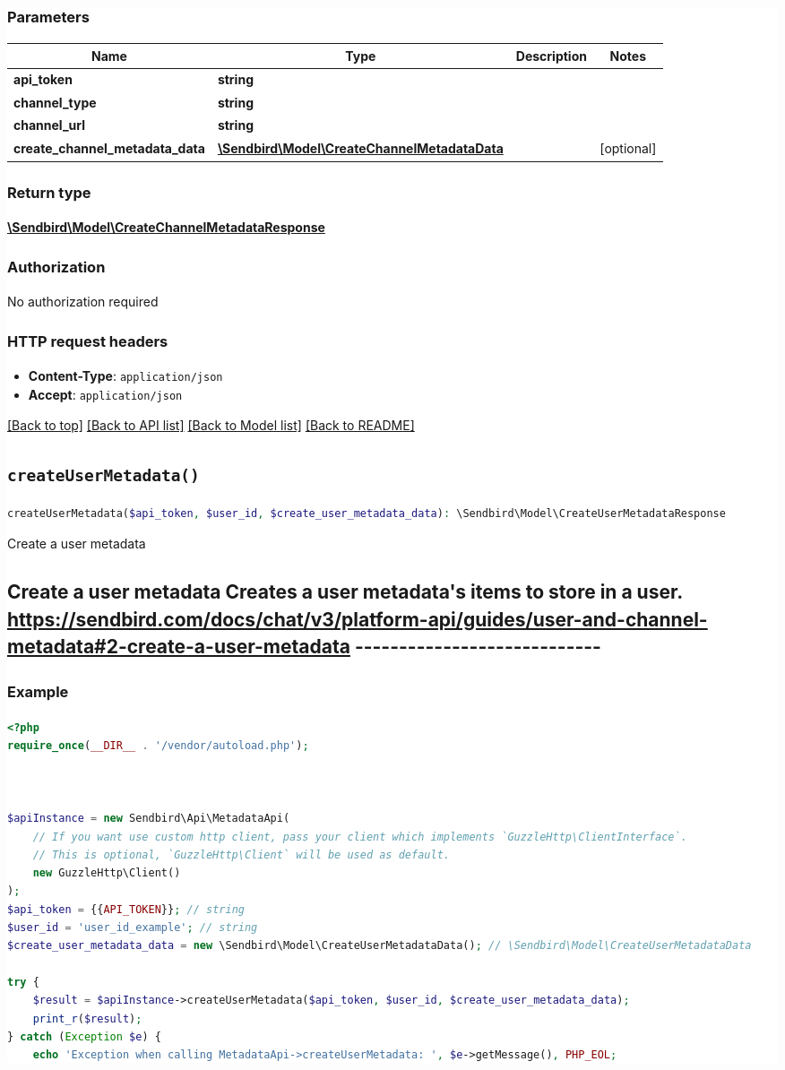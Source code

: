 ### Parameters

Name | Type | Description  | Notes
------------- | ------------- | ------------- | -------------
 **api_token** | **string**|  |
 **channel_type** | **string**|  |
 **channel_url** | **string**|  |
 **create_channel_metadata_data** | [**\Sendbird\Model\CreateChannelMetadataData**](../Model/CreateChannelMetadataData.md)|  | [optional]

### Return type

[**\Sendbird\Model\CreateChannelMetadataResponse**](../Model/CreateChannelMetadataResponse.md)

### Authorization

No authorization required

### HTTP request headers

- **Content-Type**: `application/json`
- **Accept**: `application/json`

[[Back to top]](#) [[Back to API list]](../../README.md#endpoints)
[[Back to Model list]](../../README.md#models)
[[Back to README]](../../README.md)

## `createUserMetadata()`

```php
createUserMetadata($api_token, $user_id, $create_user_metadata_data): \Sendbird\Model\CreateUserMetadataResponse
```

Create a user metadata

## Create a user metadata  Creates a user metadata's items to store in a user.  https://sendbird.com/docs/chat/v3/platform-api/guides/user-and-channel-metadata#2-create-a-user-metadata ----------------------------

### Example

```php
<?php
require_once(__DIR__ . '/vendor/autoload.php');



$apiInstance = new Sendbird\Api\MetadataApi(
    // If you want use custom http client, pass your client which implements `GuzzleHttp\ClientInterface`.
    // This is optional, `GuzzleHttp\Client` will be used as default.
    new GuzzleHttp\Client()
);
$api_token = {{API_TOKEN}}; // string
$user_id = 'user_id_example'; // string
$create_user_metadata_data = new \Sendbird\Model\CreateUserMetadataData(); // \Sendbird\Model\CreateUserMetadataData

try {
    $result = $apiInstance->createUserMetadata($api_token, $user_id, $create_user_metadata_data);
    print_r($result);
} catch (Exception $e) {
    echo 'Exception when calling MetadataApi->createUserMetadata: ', $e->getMessage(), PHP_EOL;
```